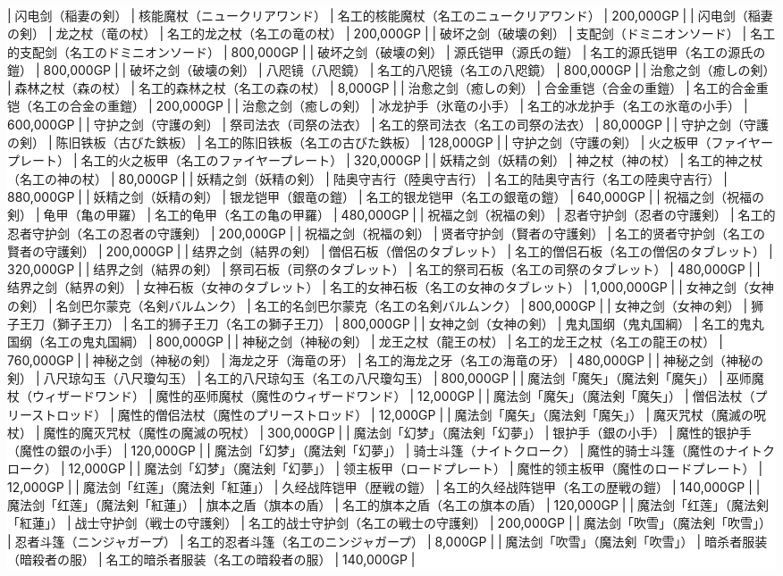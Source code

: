 | 闪电剑（稲妻の剣）               | 核能魔杖（ニュークリアワンド）         | 名工的核能魔杖（名工のニュークリアワンド）          | 200,000GP   |
| 闪电剑（稲妻の剣）               | 龙之杖（竜の杖）                       | 名工的龙之杖（名工の竜の杖）                        | 200,000GP   |
| 破坏之剑（破壊の剣）             | 支配剑（ドミニオンソード）             | 名工的支配剑（名工のドミニオンソード）              | 800,000GP   |
| 破坏之剑（破壊の剣）             | 源氏铠甲（源氏の鎧）                   | 名工的源氏铠甲（名工の源氏の鎧）                    | 800,000GP   |
| 破坏之剑（破壊の剣）             | 八咫镜（八咫鏡）                       | 名工的八咫镜（名工の八咫鏡）                        | 800,000GP   |
| 治愈之剑（癒しの剣）             | 森林之杖（森の杖）                     | 名工的森林之杖（名工の森の杖）                      | 8,000GP     |
| 治愈之剑（癒しの剣）             | 合金重铠（合金の重鎧）                 | 名工的合金重铠（名工の合金の重鎧）                  | 200,000GP   |
| 治愈之剑（癒しの剣）             | 冰龙护手（氷竜の小手）                 | 名工的冰龙护手（名工の氷竜の小手）                  | 600,000GP   |
| 守护之剑（守護の剣）             | 祭司法衣（司祭の法衣）                 | 名工的祭司法衣（名工の司祭の法衣）                  | 80,000GP    |
| 守护之剑（守護の剣）             | 陈旧铁板（古びた鉄板）                 | 名工的陈旧铁板（名工の古びた鉄板）                  | 128,000GP   |
| 守护之剑（守護の剣）             | 火之板甲（ファイヤープレート）         | 名工的火之板甲（名工のファイヤープレート）          | 320,000GP   |
| 妖精之剑（妖精の剣）             | 神之杖（神の杖）                       | 名工的神之杖（名工の神の杖）                        | 80,000GP    |
| 妖精之剑（妖精の剣）             | 陆奥守吉行（陸奥守吉行）               | 名工的陆奥守吉行（名工の陸奥守吉行）                | 880,000GP   |
| 妖精之剑（妖精の剣）             | 银龙铠甲（銀竜の鎧）                   | 名工的银龙铠甲（名工の銀竜の鎧）                    | 640,000GP   |
| 祝福之剑（祝福の剣）             | 龟甲（亀の甲羅）                       | 名工的龟甲（名工の亀の甲羅）                        | 480,000GP   |
| 祝福之剑（祝福の剣）             | 忍者守护剑（忍者の守護剣）             | 名工的忍者守护剑（名工の忍者の守護剣）              | 200,000GP   |
| 祝福之剑（祝福の剣）             | 贤者守护剑（賢者の守護剣）             | 名工的贤者守护剑（名工の賢者の守護剣）              | 200,000GP   |
| 结界之剑（結界の剣）             | 僧侣石板（僧侶のタブレット）           | 名工的僧侣石板（名工の僧侶のタブレット）            | 320,000GP   |
| 结界之剑（結界の剣）             | 祭司石板（司祭のタブレット）           | 名工的祭司石板（名工の司祭のタブレット）            | 480,000GP   |
| 结界之剑（結界の剣）             | 女神石板（女神のタブレット）           | 名工的女神石板（名工の女神のタブレット）            | 1,000,000GP |
| 女神之剑（女神の剣）             | 名剑巴尔蒙克（名剣バルムンク）         | 名工的名剑巴尔蒙克（名工の名剣バルムンク）          | 800,000GP   |
| 女神之剑（女神の剣）             | 狮子王刀（獅子王刀）                   | 名工的狮子王刀（名工の獅子王刀）                    | 800,000GP   |
| 女神之剑（女神の剣）             | 鬼丸国纲（鬼丸国綱）                   | 名工的鬼丸国纲（名工の鬼丸国綱）                    | 800,000GP   |
| 神秘之剑（神秘の剣）             | 龙王之杖（龍王の杖）                   | 名工的龙王之杖（名工の龍王の杖）                    | 760,000GP   |
| 神秘之剑（神秘の剣）             | 海龙之牙（海竜の牙）                   | 名工的海龙之牙（名工の海竜の牙）                    | 480,000GP   |
| 神秘之剑（神秘の剣）             | 八尺琼勾玉（八尺瓊勾玉）               | 名工的八尺琼勾玉（名工の八尺瓊勾玉）                | 800,000GP   |
| 魔法剑「魔矢」（魔法剣「魔矢」） | 巫师魔杖（ウィザードワンド）           | 魔性的巫师魔杖（魔性のウィザードワンド）            | 12,000GP    |
| 魔法剑「魔矢」（魔法剣「魔矢」） | 僧侣法杖（プリーストロッド）           | 魔性的僧侣法杖（魔性のプリーストロッド）            | 12,000GP    |
| 魔法剑「魔矢」（魔法剣「魔矢」） | 魔灭咒杖（魔滅の呪杖）                 | 魔性的魔灭咒杖（魔性の魔滅の呪杖）                  | 300,000GP   |
| 魔法剑「幻梦」（魔法剣「幻夢」） | 银护手（銀の小手）                     | 魔性的银护手（魔性の銀の小手）                      | 120,000GP   |
| 魔法剑「幻梦」（魔法剣「幻夢」） | 骑士斗篷（ナイトクローク）             | 魔性的骑士斗篷（魔性のナイトクローク）              | 12,000GP    |
| 魔法剑「幻梦」（魔法剣「幻夢」） | 领主板甲（ロードプレート）             | 魔性的领主板甲（魔性のロードプレート）              | 12,000GP    |
| 魔法剑「红莲」（魔法剣「紅蓮」） | 久经战阵铠甲（歴戦の鎧）               | 名工的久经战阵铠甲（名工の歴戦の鎧）                | 140,000GP   |
| 魔法剑「红莲」（魔法剣「紅蓮」） | 旗本之盾（旗本の盾）                   | 名工的旗本之盾（名工の旗本の盾）                    | 120,000GP   |
| 魔法剑「红莲」（魔法剣「紅蓮」） | 战士守护剑（戦士の守護剣）             | 名工的战士守护剑（名工の戦士の守護剣）              | 200,000GP   |
| 魔法剑「吹雪」（魔法剣「吹雪」） | 忍者斗篷（ニンジャガープ）             | 名工的忍者斗篷（名工のニンジャガープ）              | 8,000GP     |
| 魔法剑「吹雪」（魔法剣「吹雪」） | 暗杀者服装（暗殺者の服）               | 名工的暗杀者服装（名工の暗殺者の服）                | 140,000GP   |